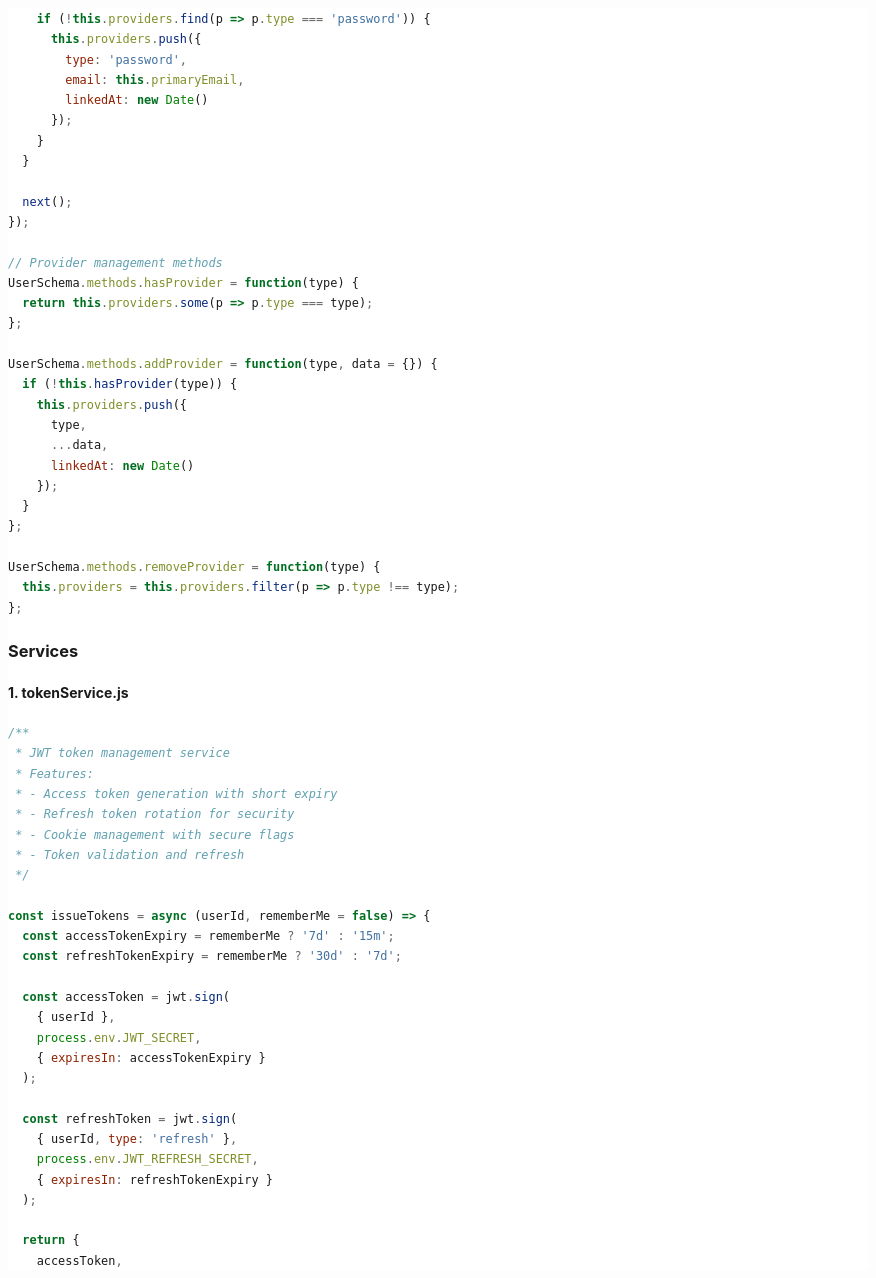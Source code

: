 ```javascript
    if (!this.providers.find(p => p.type === 'password')) {
      this.providers.push({
        type: 'password',
        email: this.primaryEmail,
        linkedAt: new Date()
      });
    }
  }
  
  next();
});

// Provider management methods
UserSchema.methods.hasProvider = function(type) {
  return this.providers.some(p => p.type === type);
};

UserSchema.methods.addProvider = function(type, data = {}) {
  if (!this.hasProvider(type)) {
    this.providers.push({
      type,
      ...data,
      linkedAt: new Date()
    });
  }
};

UserSchema.methods.removeProvider = function(type) {
  this.providers = this.providers.filter(p => p.type !== type);
};
```

### Services

#### 1. **tokenService.js**
```javascript
/**
 * JWT token management service
 * Features:
 * - Access token generation with short expiry
 * - Refresh token rotation for security
 * - Cookie management with secure flags
 * - Token validation and refresh
 */

const issueTokens = async (userId, rememberMe = false) => {
  const accessTokenExpiry = rememberMe ? '7d' : '15m';
  const refreshTokenExpiry = rememberMe ? '30d' : '7d';
  
  const accessToken = jwt.sign(
    { userId },
    process.env.JWT_SECRET,
    { expiresIn: accessTokenExpiry }
  );
  
  const refreshToken = jwt.sign(
    { userId, type: 'refresh' },
    process.env.JWT_REFRESH_SECRET,
    { expiresIn: refreshTokenExpiry }
  );
  
  return {
    accessToken,
```